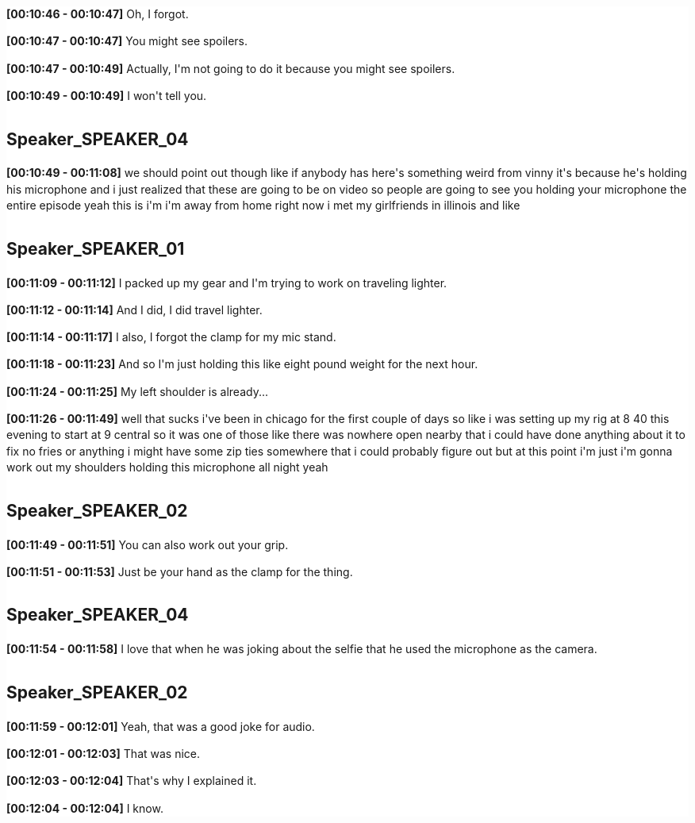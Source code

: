 **[00:10:46 - 00:10:47]** Oh, I forgot.

**[00:10:47 - 00:10:47]** You might see spoilers.

**[00:10:47 - 00:10:49]** Actually, I'm not going to do it because you might see spoilers.

**[00:10:49 - 00:10:49]** I won't tell you.


## Speaker_SPEAKER_04

**[00:10:49 - 00:11:08]** we should point out though like if anybody has here's something weird from vinny it's because he's holding his microphone and i just realized that these are going to be on video so people are going to see you holding your microphone the entire episode yeah this is i'm i'm away from home right now i met my girlfriends in illinois and like


## Speaker_SPEAKER_01

**[00:11:09 - 00:11:12]** I packed up my gear and I'm trying to work on traveling lighter.

**[00:11:12 - 00:11:14]** And I did, I did travel lighter.

**[00:11:14 - 00:11:17]** I also, I forgot the clamp for my mic stand.

**[00:11:18 - 00:11:23]** And so I'm just holding this like eight pound weight for the next hour.

**[00:11:24 - 00:11:25]** My left shoulder is already...

**[00:11:26 - 00:11:49]** well that sucks i've been in chicago for the first couple of days so like i was setting up my rig at 8 40 this evening to start at 9 central so it was one of those like there was nowhere open nearby that i could have done anything about it to fix no fries or anything i might have some zip ties somewhere that i could probably figure out but at this point i'm just i'm gonna work out my shoulders holding this microphone all night yeah


## Speaker_SPEAKER_02

**[00:11:49 - 00:11:51]** You can also work out your grip.

**[00:11:51 - 00:11:53]** Just be your hand as the clamp for the thing.


## Speaker_SPEAKER_04

**[00:11:54 - 00:11:58]** I love that when he was joking about the selfie that he used the microphone as the camera.


## Speaker_SPEAKER_02

**[00:11:59 - 00:12:01]** Yeah, that was a good joke for audio.

**[00:12:01 - 00:12:03]** That was nice.

**[00:12:03 - 00:12:04]** That's why I explained it.

**[00:12:04 - 00:12:04]** I know.
